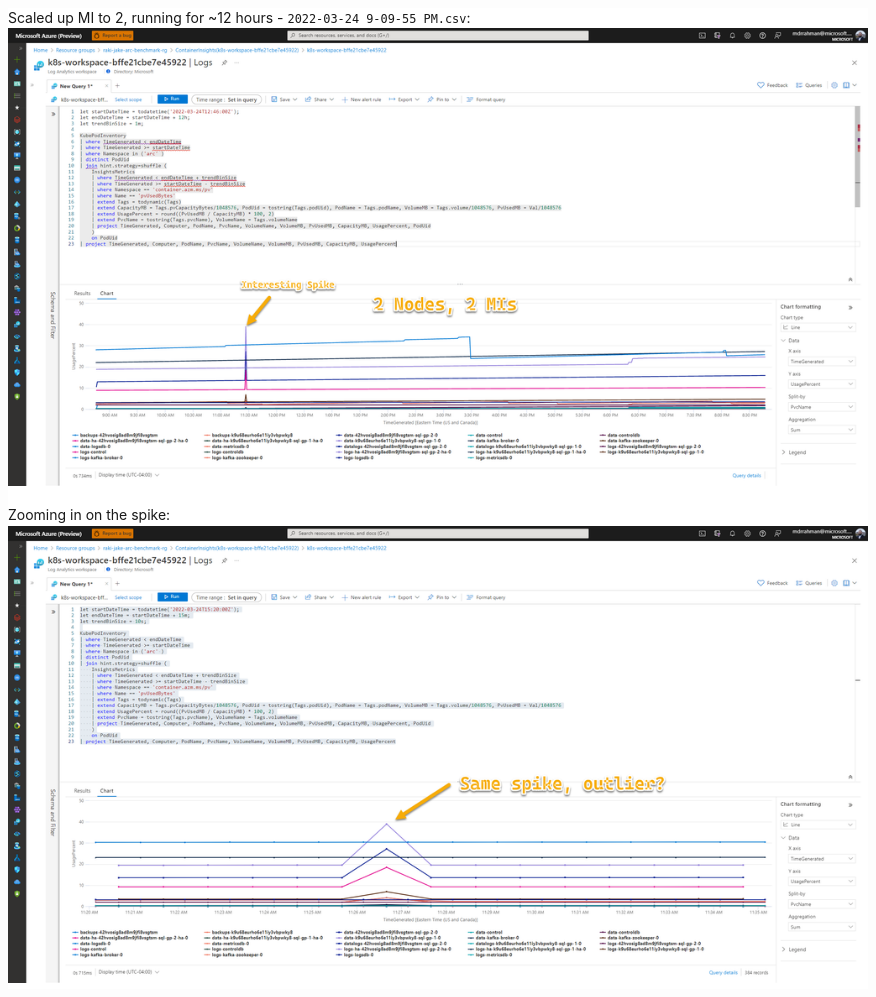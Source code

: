 Scaled up MI to 2, running for ~12 hours - `2022-03-24 9-09-55 PM.csv`:
![2](_images/2node-2mi.png)

Zooming in on the spike:
![3](_images/2node-2mi-spike.png)
